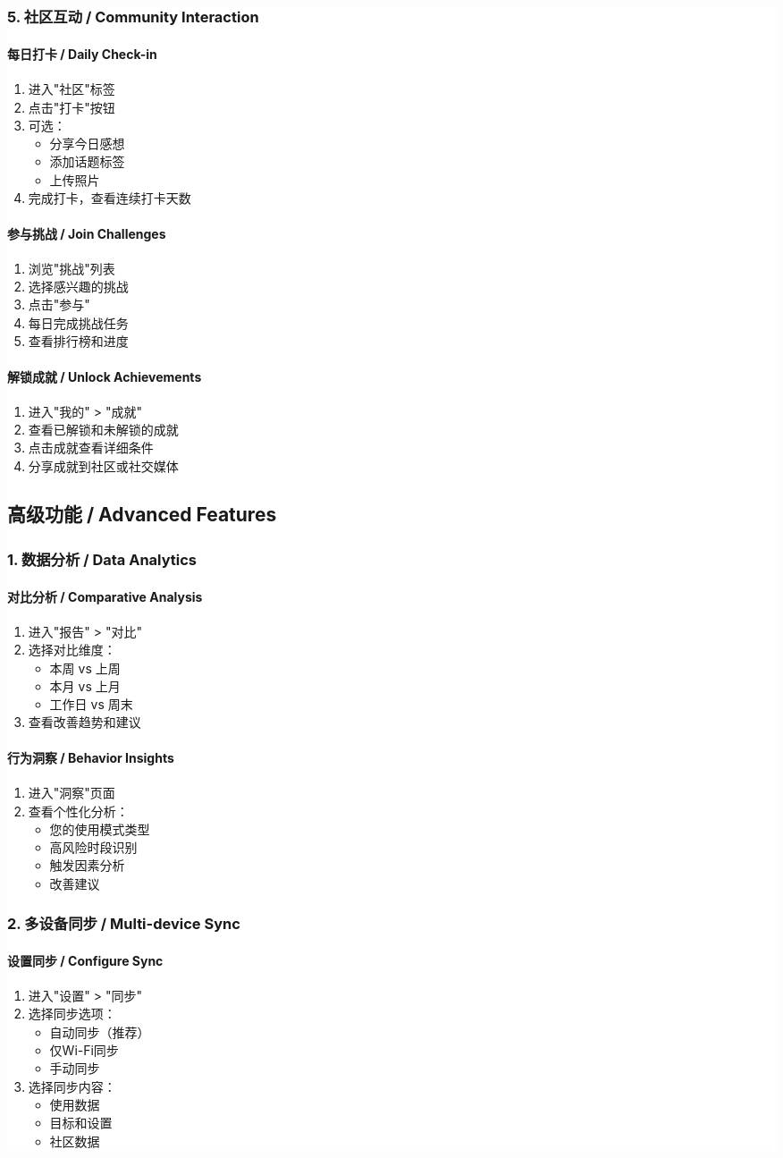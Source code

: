 ### 5. 社区互动 / Community Interaction

#### 每日打卡 / Daily Check-in
1. 进入"社区"标签
2. 点击"打卡"按钮
3. 可选：
   - 分享今日感想
   - 添加话题标签
   - 上传照片
4. 完成打卡，查看连续打卡天数

#### 参与挑战 / Join Challenges
1. 浏览"挑战"列表
2. 选择感兴趣的挑战
3. 点击"参与"
4. 每日完成挑战任务
5. 查看排行榜和进度

#### 解锁成就 / Unlock Achievements
1. 进入"我的" > "成就"
2. 查看已解锁和未解锁的成就
3. 点击成就查看详细条件
4. 分享成就到社区或社交媒体

## 高级功能 / Advanced Features

### 1. 数据分析 / Data Analytics

#### 对比分析 / Comparative Analysis
1. 进入"报告" > "对比"
2. 选择对比维度：
   - 本周 vs 上周
   - 本月 vs 上月
   - 工作日 vs 周末
3. 查看改善趋势和建议

#### 行为洞察 / Behavior Insights
1. 进入"洞察"页面
2. 查看个性化分析：
   - 您的使用模式类型
   - 高风险时段识别
   - 触发因素分析
   - 改善建议

### 2. 多设备同步 / Multi-device Sync

#### 设置同步 / Configure Sync
1. 进入"设置" > "同步"
2. 选择同步选项：
   - 自动同步（推荐）
   - 仅Wi-Fi同步
   - 手动同步
3. 选择同步内容：
   - 使用数据
   - 目标和设置
   - 社区数据
